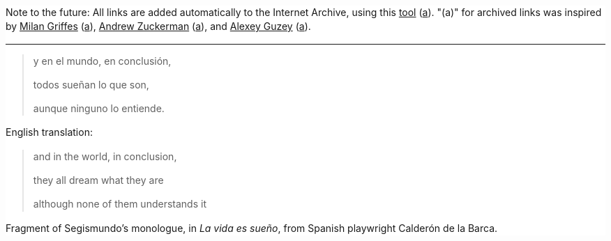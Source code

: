 
Note to the future: All links are added automatically to the Internet Archive, using this [tool](https://github.com/NunoSempere/longNowForMd) ([a](http://web.archive.org/web/20220304021930/https://github.com/NunoSempere/longNowForMd)). "(a)" for archived links was inspired by [Milan Griffes](https://www.flightfromperfection.com/) ([a](http://web.archive.org/web/20220304021952/https://www.flightfromperfection.com/)), [Andrew Zuckerman](https://www.andzuck.com/) ([a](http://web.archive.org/web/20220211080149/https://www.andzuck.com/)), and [Alexey Guzey](https://guzey.com/) ([a](http://web.archive.org/web/20220304022034/https://guzey.com/)).

---

> y en el mundo, en conclusión, 
> 
> todos sueñan lo que son, 
> 
> aunque ninguno lo entiende.

English translation:

> and in the world, in conclusion, 
> 
> they all dream what they are 
> 
> although none of them understands it

Fragment of Segismundo’s monologue, in _La vida es sueño_, from Spanish playwright Calderón de la Barca.
